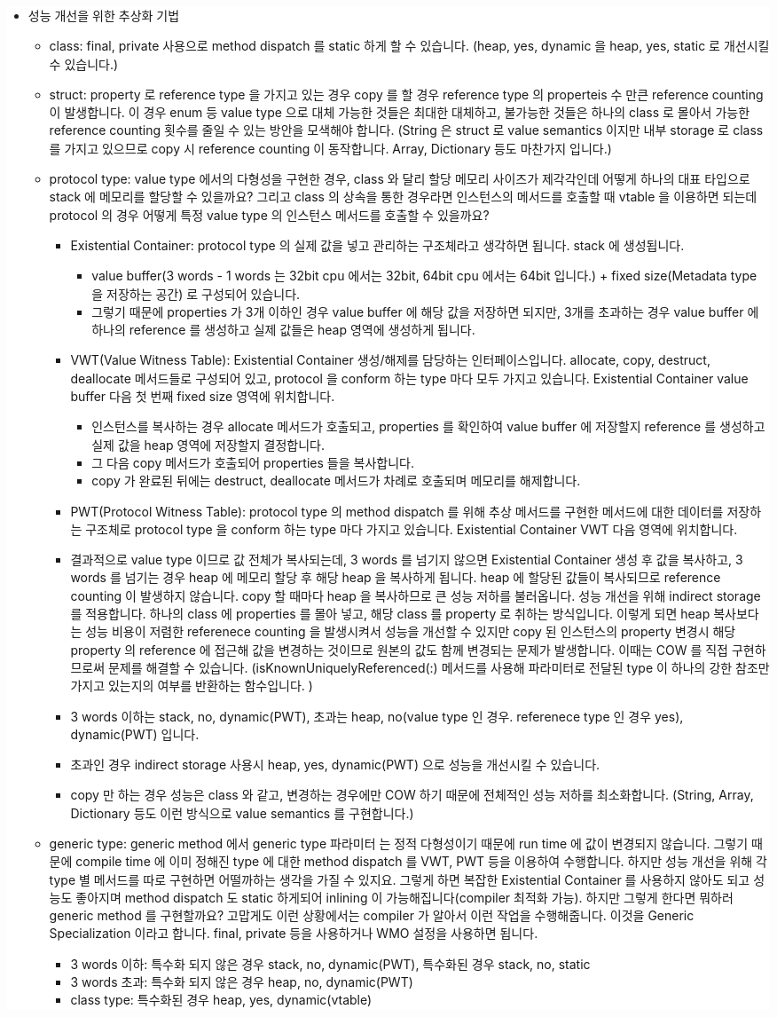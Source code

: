 - 성능 개선을 위한 추상화 기법
    - class: final, private 사용으로 method dispatch 를 static 하게 할 수 있습니다. (heap, yes, dynamic 을 heap, yes, static 로 개선시킬 수 있습니다.)
    
    - struct: property 로 reference type 을 가지고 있는 경우 copy 를 할 경우 reference type 의 properteis 수 만큰 reference counting 이 발생합니다. 이 경우 enum 등 value type 으로 대체 가능한 것들은 최대한 대체하고, 불가능한 것들은 하나의 class 로 몰아서 가능한 reference counting 횟수를 줄일 수 있는 방안을 모색해야 합니다.
    (String 은 struct 로 value semantics 이지만 내부 storage 로 class 를 가지고 있으므로 copy 시 reference counting 이 동작합니다. Array, Dictionary 등도 마찬가지 입니다.)

    - protocol type: value type 에서의 다형성을 구현한 경우, class 와 달리 할당 메모리 사이즈가 제각각인데 어떻게 하나의 대표 타입으로 stack 에 메모리를 할당할 수 있을까요? 그리고 class 의 상속을 통한 경우라면 인스턴스의 메서드를 호출할 때 vtable 을 이용하면 되는데 protocol 의 경우 어떻게 특정 value type 의 인스턴스 메서드를 호출할 수 있을까요?
        - Existential Container: protocol type 의 실제 값을 넣고 관리하는 구조체라고 생각하면 됩니다. stack 에 생성됩니다.
            - value buffer(3 words - 1 words 는 32bit cpu 에서는 32bit, 64bit cpu 에서는 64bit 입니다.) + fixed size(Metadata type 을 저장하는 공간) 로 구성되어 있습니다.
            - 그렇기 때문에 properties 가 3개 이하인 경우 value buffer 에 해당 값을 저장하면 되지만, 3개를 초과하는 경우 value buffer 에 하나의 reference 를 생성하고 실제 값들은 heap 영역에 생성하게 됩니다.
        
        - VWT(Value Witness Table): Existential Container 생성/해제를 담당하는 인터페이스입니다. allocate, copy, destruct, deallocate 메서드들로 구성되어 있고, protocol 을 conform 하는 type 마다 모두 가지고 있습니다. Existential Container value buffer 다음 첫 번째 fixed size 영역에 위치합니다.
             - 인스턴스를 복사하는 경우 allocate 메서드가 호출되고, properties 를 확인하여 value buffer 에 저장할지 reference 를 생성하고 실제 값을 heap 영역에 저장할지 결정합니다.
             - 그 다음 copy 메서드가 호출되어 properties 들을 복사합니다.
             - copy 가 완료된 뒤에는 destruct, deallocate 메서드가 차례로 호출되며 메모리를 해제합니다.
        
        - PWT(Protocol Witness Table): protocol type 의 method dispatch 를 위해 추상 메서드를 구현한 메서드에 대한 데이터를 저장하는 구조체로 protocol type 을 conform 하는 type 마다 가지고 있습니다. Existential Container VWT 다음 영역에 위치합니다.
        
        - 결과적으로 value type 이므로 값 전체가 복사되는데, 3 words 를 넘기지 않으면 Existential Container 생성 후 값을 복사하고, 3 words 를 넘기는 경우 heap 에 메모리 할당 후 해당 heap 을 복사하게 됩니다. heap 에 할당된 값들이 복사되므로 reference counting 이 발생하지 않습니다. copy 할 때마다 heap 을 복사하므로 큰 성능 저하를 불러옵니다. 성능 개선을 위해 indirect storage 를 적용합니다. 하나의 class 에 properties 를 몰아 넣고, 해당 class 를 property 로 취하는 방식입니다. 이렇게 되면 heap 복사보다는 성능 비용이 저렴한 referenece counting 을 발생시켜서 성능을 개선할 수 있지만 copy 된 인스턴스의 property 변경시 해당 property 의 reference 에 접근해 값을 변경하는 것이므로 원본의 값도 함께 변경되는 문제가 발생합니다. 이때는 COW 를 직접 구현하므로써 문제를 해결할 수 있습니다. (isKnownUniquelyReferenced(:) 메서드를 사용해 파라미터로 전달된 type 이 하나의 강한 참조만 가지고 있는지의 여부를 반환하는 함수입니다. ) 

        - 3 words 이하는 stack, no, dynamic(PWT), 초과는 heap, no(value type 인 경우. referenece type 인 경우 yes), dynamic(PWT) 입니다.

        - 초과인 경우 indirect storage 사용시 heap, yes, dynamic(PWT) 으로 성능을 개선시킬 수 있습니다.

        - copy 만 하는 경우 성능은 class 와 같고, 변경하는 경우에만 COW 하기 때문에 전체적인 성능 저하를 최소화합니다. (String, Array, Dictionary 등도 이런 방식으로 value semantics 를 구현합니다.)

    - generic type: generic method 에서 generic type 파라미터 는 정적 다형성이기 때문에 run time 에 값이 변경되지 않습니다. 그렇기 때문에 compile time 에 이미 정해진 type 에 대한 method dispatch 를 VWT, PWT 등을 이용하여 수행합니다. 하지만 성능 개선을 위해 각 type 별 메서드를 따로 구현하면 어떨까하는 생각을 가질 수 있지요. 그렇게 하면 복잡한 Existential Container 를 사용하지 않아도 되고 성능도 좋아지며 method dispatch 도 static 하게되어 inlining 이 가능해집니다(compiler 최적화 가능). 하지만 그렇게 한다면 뭐하러 generic method 를 구현할까요? 고맙게도 이런 상황에서는 compiler 가 알아서 이런 작업을 수행해줍니다. 이것을 Generic Specialization 이라고 합니다. final, private 등을 사용하거나 WMO 설정을 사용하면 됩니다.
    	- 3 words 이하: 특수화 되지 않은 경우 stack, no, dynamic(PWT), 특수화된 경우 stack, no, static
        - 3 words 초과: 특수화 되지 않은 경우 heap, no, dynamic(PWT)
        - class type: 특수화된 경우 heap, yes, dynamic(vtable)
